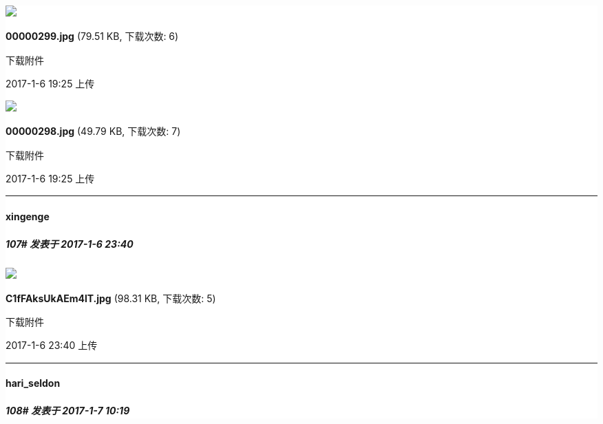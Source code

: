 

<img src="http://img.saraba1st.com/forum/201701/06/192557d8awup8smjmjhxsy.jpg" referrerpolicy="no-referrer">


<strong>00000299.jpg</strong> (79.51 KB, 下载次数: 6)

下载附件

2017-1-6 19:25 上传






<img src="http://img.saraba1st.com/forum/201701/06/192558jz8qyc5k5345aqfu.jpg" referrerpolicy="no-referrer">


<strong>00000298.jpg</strong> (49.79 KB, 下载次数: 7)

下载附件

2017-1-6 19:25 上传












*****

####  xingenge  
##### 107#       发表于 2017-1-6 23:40




<img src="http://img.saraba1st.com/forum/201701/06/234023n9ur1noossb313q5.jpg" referrerpolicy="no-referrer">


<strong>C1fFAksUkAEm4lT.jpg</strong> (98.31 KB, 下载次数: 5)

下载附件

2017-1-6 23:40 上传












*****

####  hari_seldon  
##### 108#       发表于 2017-1-7 10:19


